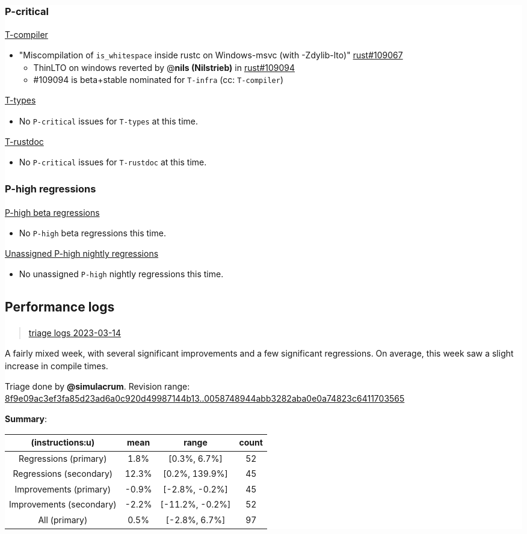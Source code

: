 ### P-critical

[T-compiler](https://github.com/rust-lang/rust/issues?q=is%3Aopen+label%3AP-critical+label%3AT-compiler)
- "Miscompilation of `is_whitespace` inside rustc on Windows-msvc (with -Zdylib-lto)" [rust#109067](https://github.com/rust-lang/rust/issues/109067)
  - ThinLTO on windows reverted by @**nils (Nilstrieb)** in [rust#109094](https://github.com/rust-lang/rust/pull/109094)
  - #109094 is beta+stable nominated for `T-infra` (cc: `T-compiler`)

[T-types](https://github.com/rust-lang/rust/issues?q=is%3Aopen+label%3AP-critical+label%3AT-types)
- No `P-critical` issues for `T-types` at this time.

[T-rustdoc](https://github.com/rust-lang/rust/issues?q=is%3Aopen+label%3AP-critical+label%3AT-rustdoc)
- No `P-critical` issues for `T-rustdoc` at this time.

### P-high regressions

[P-high beta regressions](https://github.com/rust-lang/rust/issues?q=is%3Aopen+label%3Aregression-from-stable-to-beta+label%3AP-high+-label%3AT-infra+-label%3AT-libs+-label%3AT-libs-api+-label%3AT-release+-label%3AT-rustdoc+-label%3AT-core)
- No `P-high` beta regressions this time.

[Unassigned P-high nightly regressions](https://github.com/rust-lang/rust/issues?q=is%3Aopen+label%3Aregression-from-stable-to-nightly+label%3AP-high+no%3Aassignee+-label%3AT-infra+-label%3AT-libs+-label%3AT-libs-api+-label%3AT-release+-label%3AT-rustdoc+-label%3AT-core+)
- No unassigned `P-high` nightly regressions this time.

## Performance logs

> [triage logs 2023-03-14](https://github.com/rust-lang/rustc-perf/blob/master/triage/2023-03-14.md)

A fairly mixed week, with several significant improvements and a few
significant regressions. On average, this week saw a slight increase in compile
times.

Triage done by **@simulacrum**.
Revision range: [8f9e09ac3ef3fa85d23ad6a0c920d49987144b13..0058748944abb3282aba0e0a74823c6411703565](https://perf.rust-lang.org/?start=8f9e09ac3ef3fa85d23ad6a0c920d49987144b13&end=0058748944abb3282aba0e0a74823c6411703565&absolute=false&stat=instructions%3Au)

**Summary**:

| (instructions:u)         | mean  | range           | count |
|:------------------------:|:-----:|:---------------:|:-----:|
| Regressions (primary)    | 1.8%  | [0.3%, 6.7%]    | 52    |
| Regressions (secondary)  | 12.3% | [0.2%, 139.9%]  | 45    |
| Improvements (primary)   | -0.9% | [-2.8%, -0.2%]  | 45    |
| Improvements (secondary) | -2.2% | [-11.2%, -0.2%] | 52    |
| All  (primary)           | 0.5%  | [-2.8%, 6.7%]   | 97    |
